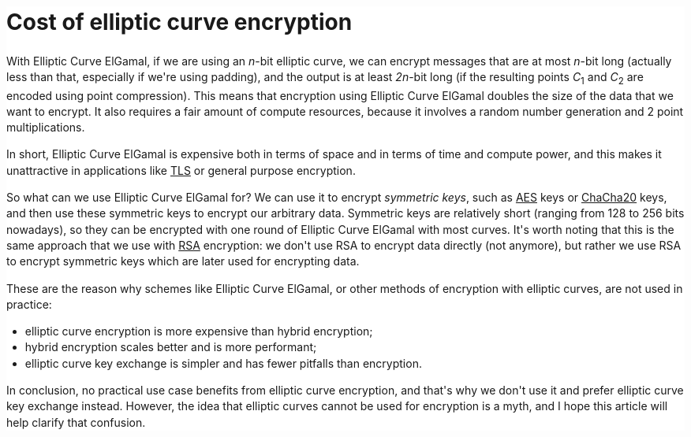 # Cost of elliptic curve encryption

With Elliptic Curve ElGamal, if we are using an _n_-bit elliptic curve, we can
encrypt messages that are at most _n_-bit long (actually less than that,
especially if we're using padding), and the output is at least _2n_-bit long
(if the resulting points $C_1$ and $C_2$ are encoded using point compression).
This means that encryption using Elliptic Curve ElGamal doubles the size of the
data that we want to encrypt. It also requires a fair amount of compute
resources, because it involves a random number generation and 2 point
multiplications.

In short, Elliptic Curve ElGamal is expensive both in terms of space and in
terms of time and compute power, and this makes it unattractive in applications
like [TLS](https://en.wikipedia.org/wiki/Transport_Layer_Security) or general
purpose encryption.

So what can we use Elliptic Curve ElGamal for? We can use it to encrypt
_symmetric keys_, such as
[AES](https://en.wikipedia.org/wiki/Advanced_Encryption_Standard) keys or
[ChaCha20](https://en.wikipedia.org/wiki/ChaCha20) keys, and then use these
symmetric keys to encrypt our arbitrary data. Symmetric keys are relatively
short (ranging from 128 to 256 bits nowadays), so they can be encrypted with
one round of Elliptic Curve ElGamal with most curves. It's worth noting that
this is the same approach that we use with
[RSA](https://en.wikipedia.org/wiki/RSA_(cryptosystem)) encryption: we don't
use RSA to encrypt data directly (not anymore), but rather we use RSA to
encrypt symmetric keys which are later used for encrypting data.

These are the reason why schemes like Elliptic Curve ElGamal, or other methods of
encryption with elliptic curves, are not used in practice:

- elliptic curve encryption is more expensive than hybrid encryption;
- hybrid encryption scales better and is more performant;
- elliptic curve key exchange is simpler and has fewer pitfalls than
  encryption.

In conclusion, no practical use case benefits from elliptic curve encryption,
and that's why we don't use it and prefer elliptic curve key exchange instead.
However, the idea that elliptic curves cannot be used for encryption is a myth,
and I hope this article will help clarify that confusion.
